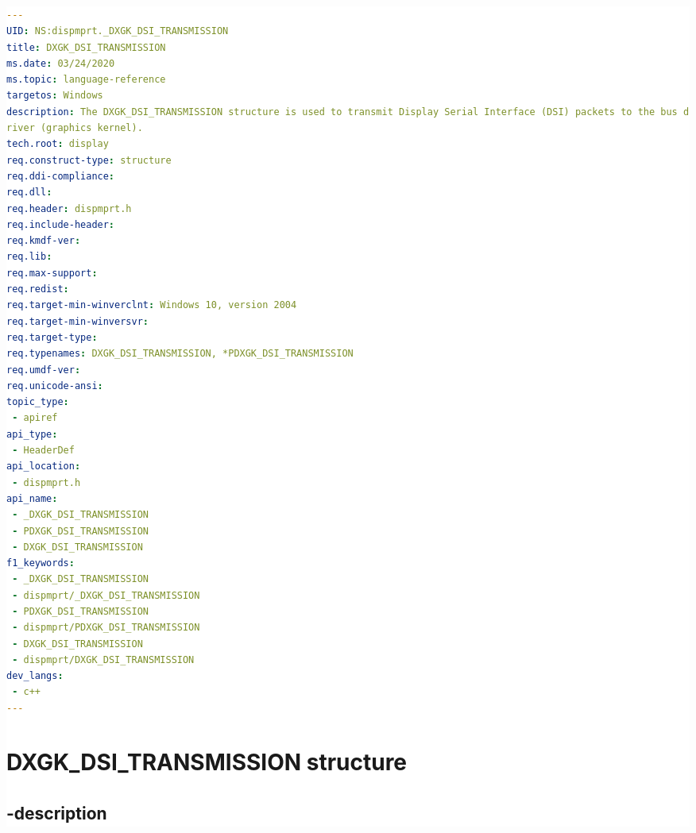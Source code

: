 ```yaml
---
UID: NS:dispmprt._DXGK_DSI_TRANSMISSION
title: DXGK_DSI_TRANSMISSION
ms.date: 03/24/2020
ms.topic: language-reference
targetos: Windows
description: The DXGK_DSI_TRANSMISSION structure is used to transmit Display Serial Interface (DSI) packets to the bus driver (graphics kernel).
tech.root: display
req.construct-type: structure
req.ddi-compliance: 
req.dll: 
req.header: dispmprt.h
req.include-header: 
req.kmdf-ver: 
req.lib: 
req.max-support: 
req.redist: 
req.target-min-winverclnt: Windows 10, version 2004
req.target-min-winversvr: 
req.target-type: 
req.typenames: DXGK_DSI_TRANSMISSION, *PDXGK_DSI_TRANSMISSION
req.umdf-ver: 
req.unicode-ansi: 
topic_type:
 - apiref
api_type:
 - HeaderDef
api_location:
 - dispmprt.h
api_name:
 - _DXGK_DSI_TRANSMISSION
 - PDXGK_DSI_TRANSMISSION
 - DXGK_DSI_TRANSMISSION
f1_keywords:
 - _DXGK_DSI_TRANSMISSION
 - dispmprt/_DXGK_DSI_TRANSMISSION
 - PDXGK_DSI_TRANSMISSION
 - dispmprt/PDXGK_DSI_TRANSMISSION
 - DXGK_DSI_TRANSMISSION
 - dispmprt/DXGK_DSI_TRANSMISSION
dev_langs:
 - c++
---
```


# DXGK_DSI_TRANSMISSION structure


## -description
